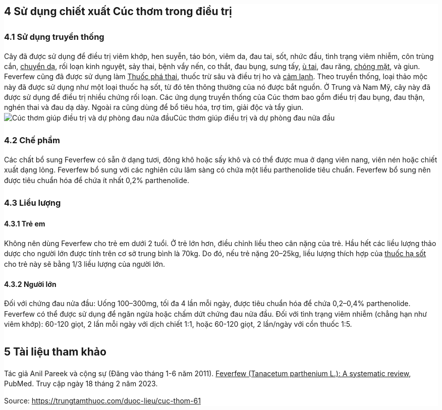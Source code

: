 ##  4 Sử dụng chiết xuất Cúc thơm trong điều trị
### 4.1 Sử dụng truyền thống
Cây đã được sử dụng để điều trị viêm khớp, hen suyễn, táo bón, viêm da, đau tai, sốt, nhức đầu, tình trạng viêm nhiễm, côn trùng cắn, [chuyển dạ](https://trungtamthuoc.com/bai-viet/dac-diem-qua-trinh-chuyen-da "chuyển dạ"), rối loạn kinh nguyệt, sảy thai, bệnh vẩy nến, co thắt, đau bụng, sưng tấy, [ù tai](https://trungtamthuoc.com/bai-viet/chung-u-tai-dai-cuong-phan-loai-lam-sang-va-dieu-tri "ù tai"), đau răng, [chóng mặt](https://trungtamthuoc.com/bai-viet/chong-mat "chóng mặt"), và giun. Feverfew cũng đã được sử dụng làm [Thuốc phá thai](https://trungtamthuoc.com/bai-viet/thuoc-pha-thai "Thuốc phá thai"), thuốc trừ sâu và điều trị ho và [cảm lạnh](https://trungtamthuoc.com/bai-viet/cam-lanh-nguyen-nhan-trieu-chung-va-cac-bai-thuoc-dan-gian-chua-tri "cảm lạnh"). Theo truyền thống, loại thảo mộc này đã được sử dụng như một loại thuốc hạ sốt, từ đó tên thông thường của nó được bắt nguồn.
Ở Trung và Nam Mỹ, cây này đã được sử dụng để điều trị nhiều chứng rối loạn. Các ứng dụng truyền thống của Cúc thơm bao gồm điều trị đau bụng, đau thận, nghén thai và đau dạ dày. Ngoài ra cũng dùng để bổ tiêu hóa, trợ tim, giải độc và tẩy giun. 
![Cúc thơm giúp điều trị và dự phòng đau nửa đầu](https://trungtamthuoc.com/images/item/cuc-thom-tri-dau-nua-dau.jpg)Cúc thơm giúp điều trị và dự phòng đau nửa đầu
### 4.2 Chế phẩm
Các chất bổ sung Feverfew có sẵn ở dạng tươi, đông khô hoặc sấy khô và có thể được mua ở dạng viên nang, viên nén hoặc chiết xuất dạng lỏng. Feverfew bổ sung với các nghiên cứu lâm sàng có chứa một liều parthenolide tiêu chuẩn. Feverfew bổ sung nên được tiêu chuẩn hóa để chứa ít nhất 0,2% parthenolide.
### 4.3 Liều lượng
#### 4.3.1 Trẻ em
Không nên dùng Feverfew cho trẻ em dưới 2 tuổi. Ở trẻ lớn hơn, điều chỉnh liều theo cân nặng của trẻ. Hầu hết các liều lượng thảo dược cho người lớn được tính trên cơ sở trung bình là 70kg. Do đó, nếu trẻ nặng 20–25kg, liều lượng thích hợp của [thuốc hạ sốt](https://trungtamthuoc.com/thuoc-ha-sot-giam-dau "thuốc hạ sốt") cho trẻ này sẽ bằng 1/3 liều lượng của người lớn.
#### 4.3.2 Người lớn
Đối với chứng đau nửa đầu: Uống 100–300mg, tối đa 4 lần mỗi ngày, được tiêu chuẩn hóa để chứa 0,2–0,4% parthenolide. Feverfew có thể được sử dụng để ngăn ngừa hoặc chấm dứt chứng đau nửa đầu. 
Đối với tình trạng viêm nhiễm (chẳng hạn như viêm khớp): 60-120 giọt, 2 lần mỗi ngày với dịch chiết 1:1, hoặc 60-120 giọt, 2 lần/ngày với cồn thuốc 1:5.
##  5 Tài liệu tham khảo
Tác giả Anil Pareek và cộng sự (Đăng vào tháng 1-6 năm 2011). [Feverfew (Tanacetum parthenium L.): A systematic review](https://www.ncbi.nlm.nih.gov/pmc/articles/PMC3210009/), PubMed. Truy cập ngày 18 tháng 2 năm 2023. 


Source: https://trungtamthuoc.com/duoc-lieu/cuc-thom-61